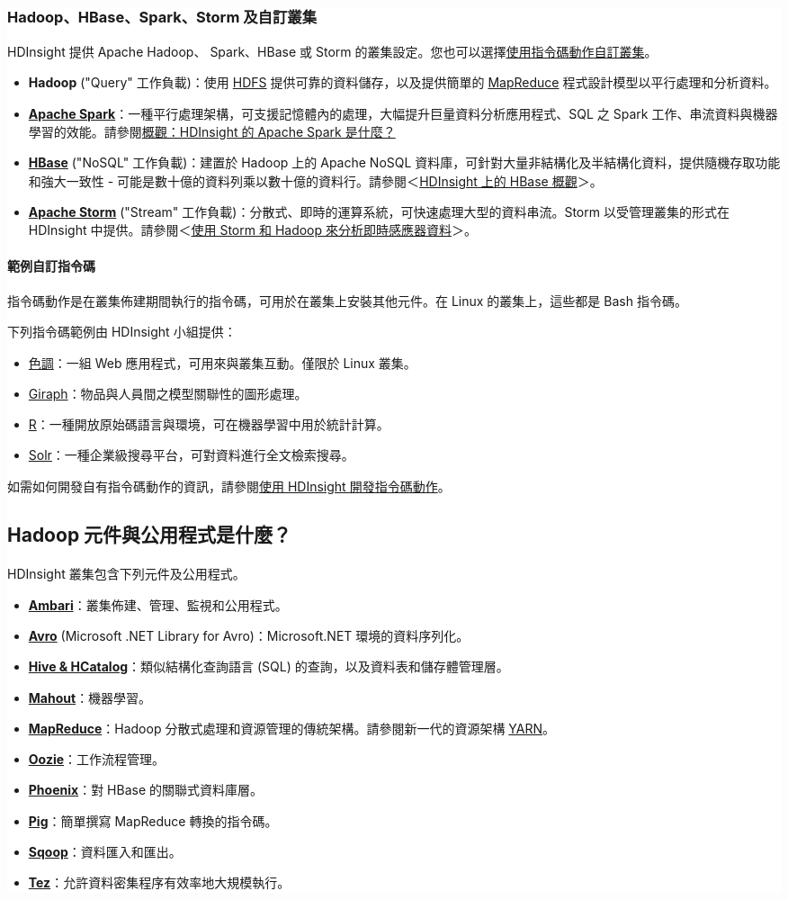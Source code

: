 

### Hadoop、HBase、Spark、Storm 及自訂叢集

HDInsight 提供 Apache Hadoop、 Spark、HBase 或 Storm 的叢集設定。您也可以選擇[使用指令碼動作自訂叢集](hdinsight-hadoop-customize-cluster-linux.md)。

* **Hadoop** ("Query" 工作負載)：使用 [HDFS](#HDFS) 提供可靠的資料儲存，以及提供簡單的 [MapReduce](#mapreduce) 程式設計模型以平行處理和分析資料。

* **<a target="_blank" href="http://spark.apache.org/">Apache Spark</a>**：一種平行處理架構，可支援記憶體內的處理，大幅提升巨量資料分析應用程式、SQL 之 Spark 工作、串流資料與機器學習的效能。請參閱[概觀：HDInsight 的 Apache Spark 是什麼？](hdinsight-apache-spark-overview.md)

* **<a target="_blank" href="http://hbase.apache.org/">HBase</a>** ("NoSQL" 工作負載)：建置於 Hadoop 上的 Apache NoSQL 資料庫，可針對大量非結構化及半結構化資料，提供隨機存取功能和強大一致性 - 可能是數十億的資料列乘以數十億的資料行。請參閱＜[HDInsight 上的 HBase 概觀](hdinsight-hbase-overview.md)＞。

* **<a  target="_blank" href="https://storm.incubator.apache.org/">Apache Storm</a>** ("Stream" 工作負載)：分散式、即時的運算系統，可快速處理大型的資料串流。Storm 以受管理叢集的形式在 HDInsight 中提供。請參閱＜[使用 Storm 和 Hadoop 來分析即時感應器資料](hdinsight-storm-sensor-data-analysis.md)＞。

#### 範例自訂指令碼

指令碼動作是在叢集佈建期間執行的指令碼，可用於在叢集上安裝其他元件。在 Linux 的叢集上，這些都是 Bash 指令碼。

下列指令碼範例由 HDInsight 小組提供：

* [色調](hdinsight-hadoop-hue-linux.md)：一組 Web 應用程式，可用來與叢集互動。僅限於 Linux 叢集。

* [Giraph](hdinsight-hadoop-giraph-install-linux.md)：物品與人員間之模型關聯性的圖形處理。

* [R](hdinsight-hadoop-r-scripts-linux.md)：一種開放原始碼語言與環境，可在機器學習中用於統計計算。

* [Solr](hdinsight-hadoop-solr-install-linux.md)：一種企業級搜尋平台，可對資料進行全文檢索搜尋。

如需如何開發自有指令碼動作的資訊，請參閱[使用 HDInsight 開發指令碼動作](hdinsight-hadoop-script-actions-linux.md)。

## Hadoop 元件與公用程式是什麼？

HDInsight 叢集包含下列元件及公用程式。

* **[Ambari](#ambari)**：叢集佈建、管理、監視和公用程式。

* **[Avro](#avro)** (Microsoft .NET Library for Avro)：Microsoft.NET 環境的資料序列化。

* **[Hive & HCatalog](#hive)**：類似結構化查詢語言 (SQL) 的查詢，以及資料表和儲存體管理層。

* **[Mahout](#mahout)**：機器學習。

* **[MapReduce](#mapreduce)**：Hadoop 分散式處理和資源管理的傳統架構。請參閱新一代的資源架構 [YARN](#yarn)。

* **[Oozie](#oozie)**：工作流程管理。

* **[Phoenix](#phoenix)**：對 HBase 的關聯式資料庫層。

* **[Pig](#pig)**：簡單撰寫 MapReduce 轉換的指令碼。

* **[Sqoop](#sqoop)**：資料匯入和匯出。

* **[Tez](#tez)**：允許資料密集程序有效率地大規模執行。

